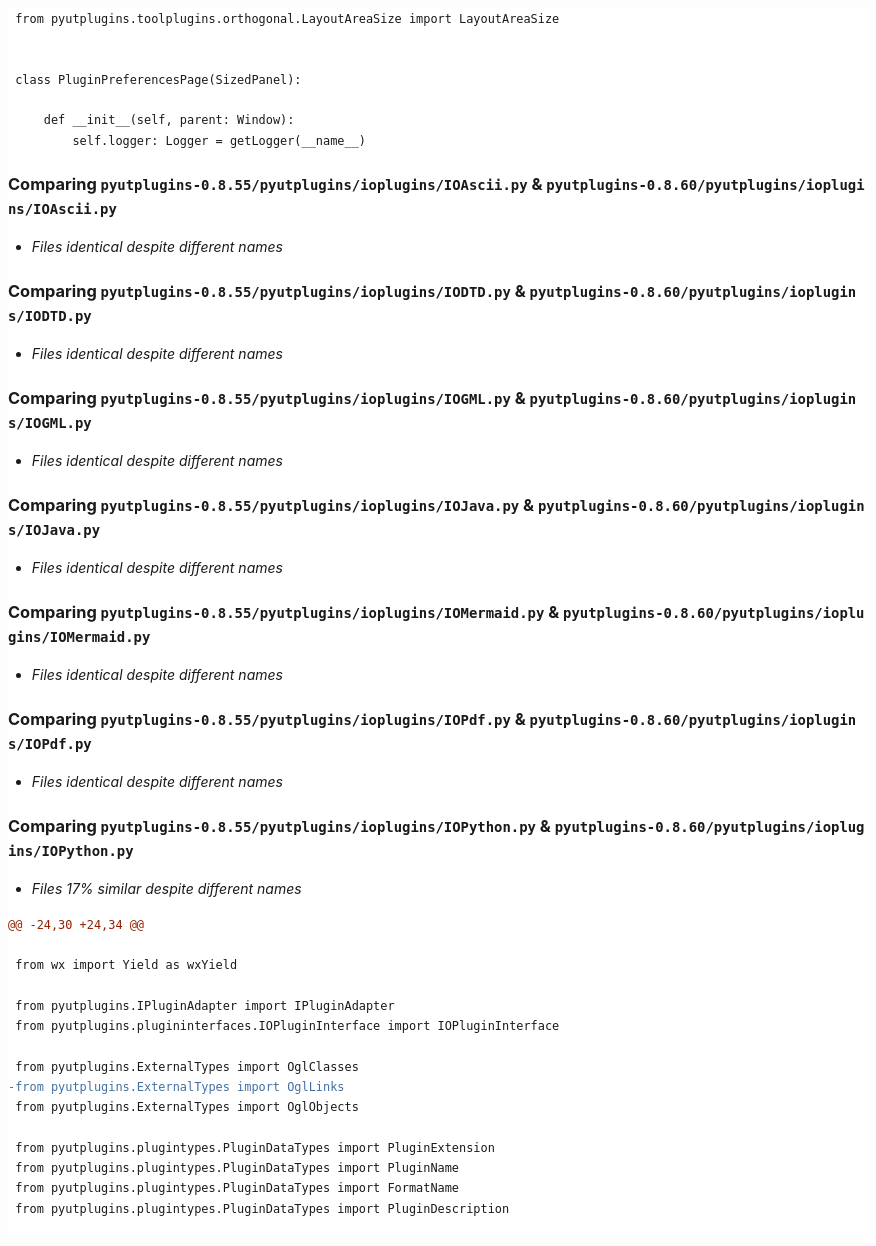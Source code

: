```diff
 from pyutplugins.toolplugins.orthogonal.LayoutAreaSize import LayoutAreaSize
 
 
 class PluginPreferencesPage(SizedPanel):
 
     def __init__(self, parent: Window):
         self.logger: Logger = getLogger(__name__)
```

### Comparing `pyutplugins-0.8.55/pyutplugins/ioplugins/IOAscii.py` & `pyutplugins-0.8.60/pyutplugins/ioplugins/IOAscii.py`

 * *Files identical despite different names*

### Comparing `pyutplugins-0.8.55/pyutplugins/ioplugins/IODTD.py` & `pyutplugins-0.8.60/pyutplugins/ioplugins/IODTD.py`

 * *Files identical despite different names*

### Comparing `pyutplugins-0.8.55/pyutplugins/ioplugins/IOGML.py` & `pyutplugins-0.8.60/pyutplugins/ioplugins/IOGML.py`

 * *Files identical despite different names*

### Comparing `pyutplugins-0.8.55/pyutplugins/ioplugins/IOJava.py` & `pyutplugins-0.8.60/pyutplugins/ioplugins/IOJava.py`

 * *Files identical despite different names*

### Comparing `pyutplugins-0.8.55/pyutplugins/ioplugins/IOMermaid.py` & `pyutplugins-0.8.60/pyutplugins/ioplugins/IOMermaid.py`

 * *Files identical despite different names*

### Comparing `pyutplugins-0.8.55/pyutplugins/ioplugins/IOPdf.py` & `pyutplugins-0.8.60/pyutplugins/ioplugins/IOPdf.py`

 * *Files identical despite different names*

### Comparing `pyutplugins-0.8.55/pyutplugins/ioplugins/IOPython.py` & `pyutplugins-0.8.60/pyutplugins/ioplugins/IOPython.py`

 * *Files 17% similar despite different names*

```diff
@@ -24,30 +24,34 @@
 
 from wx import Yield as wxYield
 
 from pyutplugins.IPluginAdapter import IPluginAdapter
 from pyutplugins.plugininterfaces.IOPluginInterface import IOPluginInterface
 
 from pyutplugins.ExternalTypes import OglClasses
-from pyutplugins.ExternalTypes import OglLinks
 from pyutplugins.ExternalTypes import OglObjects
 
 from pyutplugins.plugintypes.PluginDataTypes import PluginExtension
 from pyutplugins.plugintypes.PluginDataTypes import PluginName
 from pyutplugins.plugintypes.PluginDataTypes import FormatName
 from pyutplugins.plugintypes.PluginDataTypes import PluginDescription
 
```